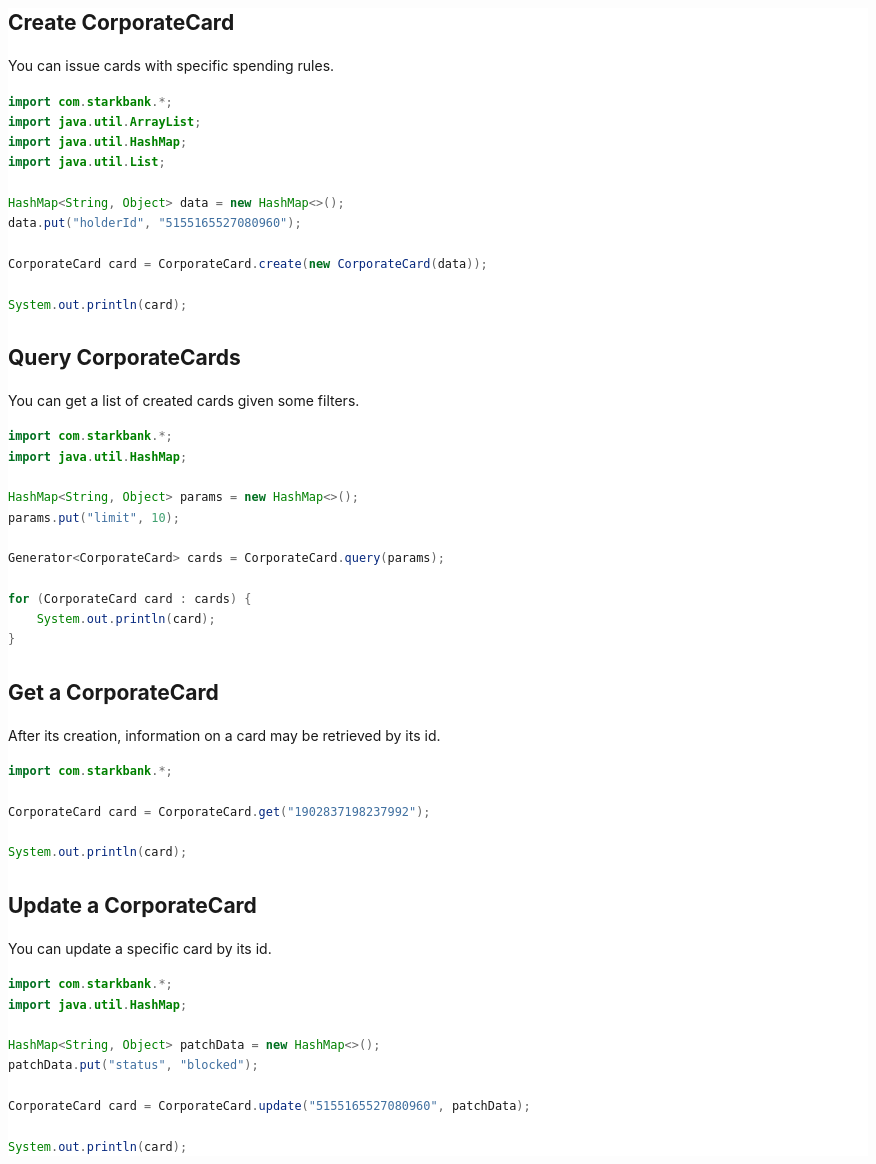## Create CorporateCard

You can issue cards with specific spending rules.

```java
import com.starkbank.*;
import java.util.ArrayList;
import java.util.HashMap;
import java.util.List;

HashMap<String, Object> data = new HashMap<>();
data.put("holderId", "5155165527080960");

CorporateCard card = CorporateCard.create(new CorporateCard(data));

System.out.println(card);
```

## Query CorporateCards

You can get a list of created cards given some filters.

```java
import com.starkbank.*;
import java.util.HashMap;

HashMap<String, Object> params = new HashMap<>();
params.put("limit", 10);

Generator<CorporateCard> cards = CorporateCard.query(params);

for (CorporateCard card : cards) {
    System.out.println(card);
}
```

## Get a CorporateCard

After its creation, information on a card may be retrieved by its id.

```java
import com.starkbank.*;

CorporateCard card = CorporateCard.get("1902837198237992");

System.out.println(card);
```

## Update a CorporateCard

You can update a specific card by its id.

```java
import com.starkbank.*;
import java.util.HashMap;

HashMap<String, Object> patchData = new HashMap<>();
patchData.put("status", "blocked");

CorporateCard card = CorporateCard.update("5155165527080960", patchData);

System.out.println(card);
```
